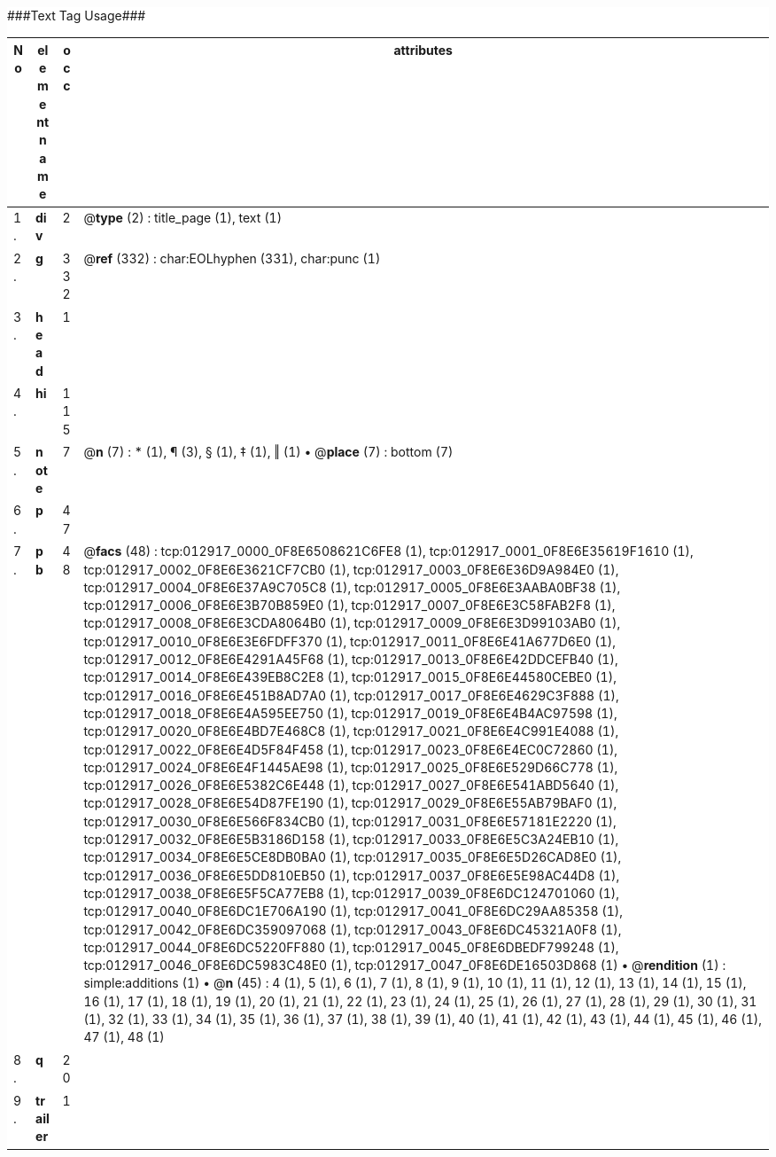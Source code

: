 
###Text Tag Usage###

|No|element name|occ|attributes|
|---|---|---|---|
|1.|__div__|2| @__type__ (2) : title_page (1), text (1)|
|2.|__g__|332| @__ref__ (332) : char:EOLhyphen (331), char:punc (1)|
|3.|__head__|1||
|4.|__hi__|115||
|5.|__note__|7| @__n__ (7) : * (1), ¶ (3), § (1), ‡ (1), ‖ (1)  •  @__place__ (7) : bottom (7)|
|6.|__p__|47||
|7.|__pb__|48| @__facs__ (48) : tcp:012917_0000_0F8E6508621C6FE8 (1), tcp:012917_0001_0F8E6E35619F1610 (1), tcp:012917_0002_0F8E6E3621CF7CB0 (1), tcp:012917_0003_0F8E6E36D9A984E0 (1), tcp:012917_0004_0F8E6E37A9C705C8 (1), tcp:012917_0005_0F8E6E3AABA0BF38 (1), tcp:012917_0006_0F8E6E3B70B859E0 (1), tcp:012917_0007_0F8E6E3C58FAB2F8 (1), tcp:012917_0008_0F8E6E3CDA8064B0 (1), tcp:012917_0009_0F8E6E3D99103AB0 (1), tcp:012917_0010_0F8E6E3E6FDFF370 (1), tcp:012917_0011_0F8E6E41A677D6E0 (1), tcp:012917_0012_0F8E6E4291A45F68 (1), tcp:012917_0013_0F8E6E42DDCEFB40 (1), tcp:012917_0014_0F8E6E439EB8C2E8 (1), tcp:012917_0015_0F8E6E44580CEBE0 (1), tcp:012917_0016_0F8E6E451B8AD7A0 (1), tcp:012917_0017_0F8E6E4629C3F888 (1), tcp:012917_0018_0F8E6E4A595EE750 (1), tcp:012917_0019_0F8E6E4B4AC97598 (1), tcp:012917_0020_0F8E6E4BD7E468C8 (1), tcp:012917_0021_0F8E6E4C991E4088 (1), tcp:012917_0022_0F8E6E4D5F84F458 (1), tcp:012917_0023_0F8E6E4EC0C72860 (1), tcp:012917_0024_0F8E6E4F1445AE98 (1), tcp:012917_0025_0F8E6E529D66C778 (1), tcp:012917_0026_0F8E6E5382C6E448 (1), tcp:012917_0027_0F8E6E541ABD5640 (1), tcp:012917_0028_0F8E6E54D87FE190 (1), tcp:012917_0029_0F8E6E55AB79BAF0 (1), tcp:012917_0030_0F8E6E566F834CB0 (1), tcp:012917_0031_0F8E6E57181E2220 (1), tcp:012917_0032_0F8E6E5B3186D158 (1), tcp:012917_0033_0F8E6E5C3A24EB10 (1), tcp:012917_0034_0F8E6E5CE8DB0BA0 (1), tcp:012917_0035_0F8E6E5D26CAD8E0 (1), tcp:012917_0036_0F8E6E5DD810EB50 (1), tcp:012917_0037_0F8E6E5E98AC44D8 (1), tcp:012917_0038_0F8E6E5F5CA77EB8 (1), tcp:012917_0039_0F8E6DC124701060 (1), tcp:012917_0040_0F8E6DC1E706A190 (1), tcp:012917_0041_0F8E6DC29AA85358 (1), tcp:012917_0042_0F8E6DC359097068 (1), tcp:012917_0043_0F8E6DC45321A0F8 (1), tcp:012917_0044_0F8E6DC5220FF880 (1), tcp:012917_0045_0F8E6DBEDF799248 (1), tcp:012917_0046_0F8E6DC5983C48E0 (1), tcp:012917_0047_0F8E6DE16503D868 (1)  •  @__rendition__ (1) : simple:additions (1)  •  @__n__ (45) : 4 (1), 5 (1), 6 (1), 7 (1), 8 (1), 9 (1), 10 (1), 11 (1), 12 (1), 13 (1), 14 (1), 15 (1), 16 (1), 17 (1), 18 (1), 19 (1), 20 (1), 21 (1), 22 (1), 23 (1), 24 (1), 25 (1), 26 (1), 27 (1), 28 (1), 29 (1), 30 (1), 31 (1), 32 (1), 33 (1), 34 (1), 35 (1), 36 (1), 37 (1), 38 (1), 39 (1), 40 (1), 41 (1), 42 (1), 43 (1), 44 (1), 45 (1), 46 (1), 47 (1), 48 (1)|
|8.|__q__|20||
|9.|__trailer__|1||
